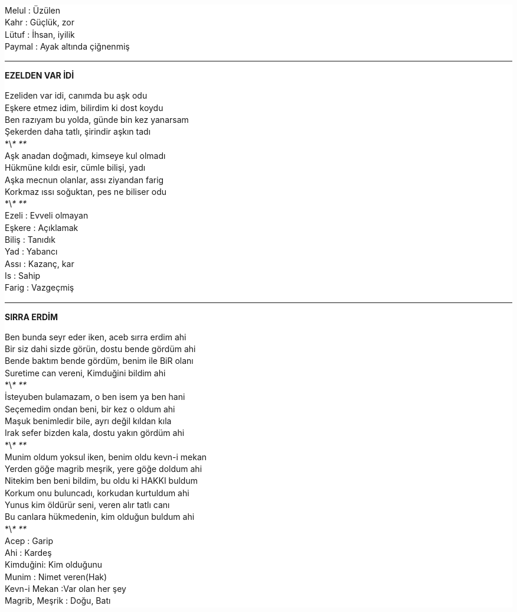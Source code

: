 Melul : Üzülen  
Kahr : Güçlük, zor  
Lütuf : İhsan, iyilik  
Paymal : Ayak altında çiğnenmiş

<hr />

**EZELDEN VAR İDİ**

Ezeliden var idi, canımda bu aşk odu  
Eşkere etmez idim, bilirdim ki dost koydu  
Ben razıyam bu yolda, günde bin kez yanarsam  
Şekerden daha tatlı, şirindir aşkın tadı  
\*\\*\* \*\**  
Aşk anadan doğmadı, kimseye kul olmadı  
Hükmüne kıldı esir, cümle bilişi, yadı  
Aşka mecnun olanlar, assı ziyandan farig  
Korkmaz ıssı soğuktan, pes ne biliser odu  
\*\\*\* \*\**  
Ezeli : Evveli olmayan  
Eşkere : Açıklamak  
Biliş : Tanıdık  
Yad : Yabancı  
Assı : Kazanç, kar  
Is : Sahip  
Farig : Vazgeçmiş

<hr />

**SIRRA ERDİM**

Ben bunda seyr eder iken, aceb sırra erdim ahi  
Bir siz dahi sizde görün, dostu bende gördüm ahi  
Bende baktım bende gördüm, benim ile BiR olanı  
Suretime can vereni, Kimduğini bildim ahi  
\*\\*\* \*\**  
İsteyuben bulamazam, o ben isem ya ben hani  
Seçemedim ondan beni, bir kez o oldum ahi  
Maşuk benimledir bile, ayrı değil kıldan kıla  
Irak sefer bizden kala, dostu yakın gördüm ahi  
\*\\*\* \*\**  
Munim oldum yoksul iken, benim oldu kevn-i mekan  
Yerden göğe magrib meşrik, yere göğe doldum ahi  
Nitekim ben beni bildim, bu oldu ki HAKKI buldum  
Korkum onu buluncadı, korkudan kurtuldum ahi  
Yunus kim öldürür seni, veren alır tatlı canı  
Bu canlara hükmedenin, kim olduğun buldum ahi  
\*\\*\* \*\**  
Acep : Garip  
Ahi : Kardeş  
Kimduğini: Kim olduğunu  
Munim : Nimet veren(Hak)  
Kevn-i Mekan :Var olan her şey  
Magrib, Meşrik : Doğu, Batı
